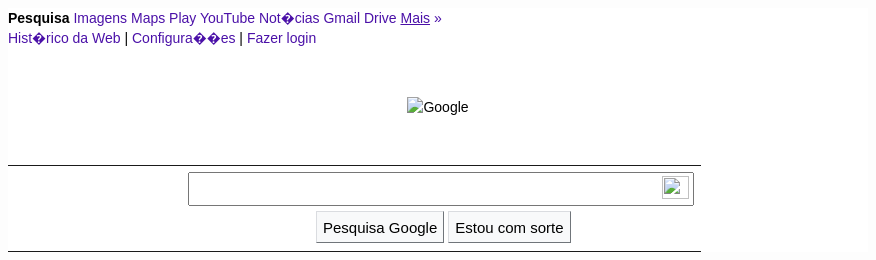</style><style>body,td,a,p,.h{font-family:arial,sans-serif}body{margin:0;overflow-y:scroll}#gog{padding:3px 8px 0}td{line-height:.8em}.gac_m td{line-height:17px}form{margin-bottom:20px}.h{color:#1558d6}.q{color:#4b11a8}em{font-weight:bold;font-style:normal}.lst{height:25px;width:496px}.gsfi,.lst{font:18px arial,sans-serif}.gsfs{font:17px arial,sans-serif}.ds{display:inline-box;display:inline-block;margin:3px 0 4px;margin-left:4px}input{font-family:inherit}body{background:#fff;color:#000}a{color:#4b11a8;text-decoration:none}a:hover,a:active{text-decoration:underline}.fl a{color:#1558d6}a:visited{color:#4b11a8}.sblc{padding-top:5px}.sblc a{display:block;margin:2px 0;margin-left:13px;font-size:11px}.lsbb{background:#f8f9fa;border:solid 1px;border-color:#dadce0 #70757a #70757a #dadce0;height:30px}.lsbb{display:block}#WqQANb a{display:inline-block;margin:0 12px}.lsb{background:url(/images/nav_logo229.png) 0 -261px repeat-x;border:none;color:#000;cursor:pointer;height:30px;margin:0;outline:0;font:15px arial,sans-serif;vertical-align:top}.lsb:active{background:#dadce0}.lst:focus{outline:none}.tiah{width:458px}</style><script nonce="EF5tlqP0XJyqM1B6UAKAWw=="></script></head><body bgcolor="#fff"><script nonce="EF5tlqP0XJyqM1B6UAKAWw==">(function(){var src='/images/nav_logo229.png';var iesg=false;document.body.onload = function(){window.n && window.n();if (document.images){new Image().src=src;}
if (!iesg){document.f&&document.f.q.focus();document.gbqf&&document.gbqf.q.focus();}
}
})();</script><div id="mngb"><div id=gbar><nobr><b class=gb1>Pesquisa</b> <a class=gb1 href="https://www.google.com.br/imghp?hl=pt-BR&tab=wi">Imagens</a> <a class=gb1 href="https://maps.google.com.br/maps?hl=pt-BR&tab=wl">Maps</a> <a class=gb1 href="https://play.google.com/?hl=pt-BR&tab=w8">Play</a> <a class=gb1 href="https://www.youtube.com/?gl=BR&tab=w1">YouTube</a> <a class=gb1 href="https://news.google.com/?tab=wn">Not�cias</a> <a class=gb1 href="https://mail.google.com/mail/?tab=wm">Gmail</a> <a class=gb1 href="https://drive.google.com/?tab=wo">Drive</a> <a class=gb1 style="text-decoration:none" href="https://www.google.com.br/intl/pt-BR/about/products?tab=wh"><u>Mais</u> &raquo;</a></nobr></div><div id=guser width=100%><nobr><span id=gbn class=gbi></span><span id=gbf class=gbf></span><span id=gbe></span><a href="http://www.google.com.br/history/optout?hl=pt-BR" class=gb4>Hist�rico da Web</a> | <a  href="/preferences?hl=pt-BR" class=gb4>Configura��es</a> | <a target=_top id=gb_70 href="https://accounts.google.com/ServiceLogin?hl=pt-BR&passive=true&continue=https://www.google.com/&ec=GAZAAQ" class=gb4>Fazer login</a></nobr></div><div class=gbh style=left:0></div><div class=gbh style=right:0></div></div><center><br clear="all" id="lgpd"><div id="lga"><img alt="Google" height="92" src="/images/branding/googlelogo/1x/googlelogo_white_background_color_272x92dp.png" style="padding:28px 0 14px" width="272" id="hplogo"><br><br></div><form action="/search" name="f"><table cellpadding="0" cellspacing="0"><tr valign="top"><td width="25%">&nbsp;</td><td align="center" nowrap=""><input name="ie" value="ISO-8859-1" type="hidden"><input value="pt-BR" name="hl" type="hidden"><input name="source" type="hidden" value="hp"><input name="biw" type="hidden"><input name="bih" type="hidden"><div class="ds" style="height:32px;margin:4px 0"><div style="position:relative;zoom:1"><input class="lst tiah" style="margin:0;padding:5px 8px 0 6px;vertical-align:top;color:#000;padding-right:38px" autocomplete="off" value="" title="Pesquisa Google" maxlength="2048" name="q" size="57"><img src="/textinputassistant/tia.png" style="position:absolute;cursor:pointer;right:5px;top:4px;z-index:300" data-script-url="/textinputassistant/11/pt-BR_tia.js" id="tsuid1" alt="" height="23" width="27"><script nonce="EF5tlqP0XJyqM1B6UAKAWw==">(function(){var id='tsuid1';document.getElementById(id).onclick = function(){var s = document.createElement('script');s.src = this.getAttribute('data-script-url');(document.getElementById('xjsc')||document.body).appendChild(s);};})();</script></div></div><br style="line-height:0"><span class="ds"><span class="lsbb"><input class="lsb" value="Pesquisa Google" name="btnG" type="submit"></span></span><span class="ds"><span class="lsbb"><input class="lsb" id="tsuid2" value="Estou com sorte" name="btnI" type="submit"><script nonce="EF5tlqP0XJyqM1B6UAKAWw==">(function(){var id='tsuid2';document.getElementById(id).onclick = function(){if (this.form.q.value){this.checked = 1;if (this.form.iflsig)this.form.iflsig.disabled = false;}